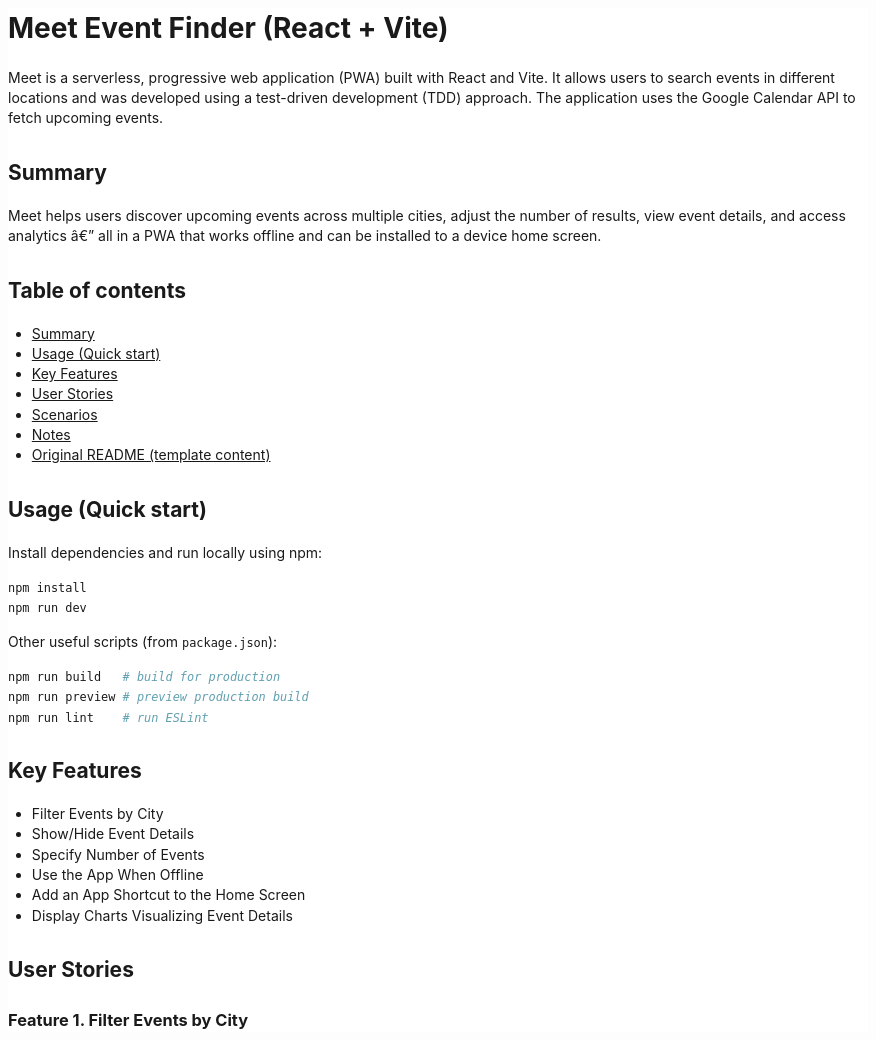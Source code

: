 ﻿# Meet Event Finder (React + Vite)

Meet is a serverless, progressive web application (PWA) built with React and Vite. It allows users to search events in different locations and was developed using a test-driven development (TDD) approach. The application uses the Google Calendar API to fetch upcoming events.

Summary
-------

Meet helps users discover upcoming events across multiple cities, adjust the number of results, view event details, and access analytics â€” all in a PWA that works offline and can be installed to a device home screen.

Table of contents
-----------------

- [Summary](#summary)
- [Usage (Quick start)](#usage-quick-start)
- [Key Features](#key-features)
- [User Stories](#user-stories)
- [Scenarios](#scenarios)
- [Notes](#notes)
- [Original README (template content)](#react--vite)

Usage (Quick start)
-------------------

Install dependencies and run locally using npm:

```bash
npm install
npm run dev
```

Other useful scripts (from `package.json`):

```bash
npm run build   # build for production
npm run preview # preview production build
npm run lint    # run ESLint
```

Key Features
------------

- Filter Events by City
- Show/Hide Event Details
- Specify Number of Events
- Use the App When Offline
- Add an App Shortcut to the Home Screen
- Display Charts Visualizing Event Details

User Stories
------------

### Feature 1. Filter Events by City
